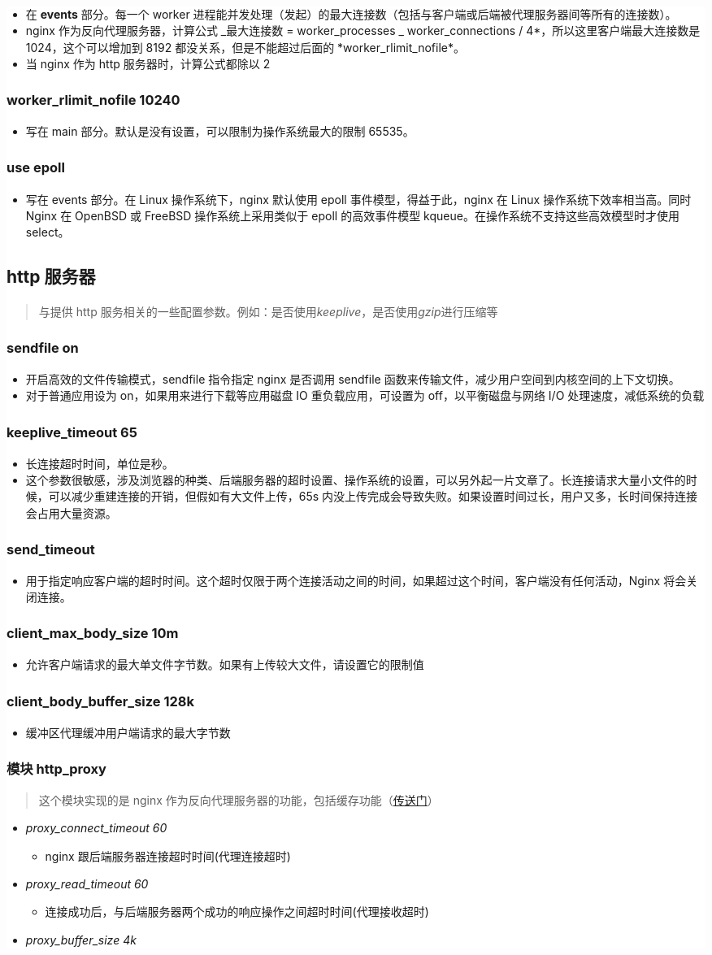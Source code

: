 - 在 **events** 部分。每一个 worker 进程能并发处理（发起）的最大连接数（包括与客户端或后端被代理服务器间等所有的连接数）。
- nginx 作为反向代理服务器，计算公式 _最大连接数 = worker_processes _ worker_connections / 4*，所以这里客户端最大连接数是 1024，这个可以增加到 8192 都没关系，但是不能超过后面的 *worker_rlimit_nofile\*。
- 当 nginx 作为 http 服务器时，计算公式都除以 2

### worker_rlimit_nofile 10240

- 写在 main 部分。默认是没有设置，可以限制为操作系统最大的限制 65535。

### use epoll

- 写在 events 部分。在 Linux 操作系统下，nginx 默认使用 epoll 事件模型，得益于此，nginx 在 Linux 操作系统下效率相当高。同时 Nginx 在 OpenBSD 或 FreeBSD 操作系统上采用类似于 epoll 的高效事件模型 kqueue。在操作系统不支持这些高效模型时才使用 select。

## http 服务器

> 与提供 http 服务相关的一些配置参数。例如：是否使用*keeplive*，是否使用*gzip*进行压缩等

### sendfile on

- 开启高效的文件传输模式，sendfile 指令指定 nginx 是否调用 sendfile 函数来传输文件，减少用户空间到内核空间的上下文切换。
- 对于普通应用设为 on，如果用来进行下载等应用磁盘 IO 重负载应用，可设置为 off，以平衡磁盘与网络 I/O 处理速度，减低系统的负载

### keeplive_timeout 65

- 长连接超时时间，单位是秒。
- 这个参数很敏感，涉及浏览器的种类、后端服务器的超时设置、操作系统的设置，可以另外起一片文章了。长连接请求大量小文件的时候，可以减少重建连接的开销，但假如有大文件上传，65s 内没上传完成会导致失败。如果设置时间过长，用户又多，长时间保持连接会占用大量资源。

### send_timeout

- 用于指定响应客户端的超时时间。这个超时仅限于两个连接活动之间的时间，如果超过这个时间，客户端没有任何活动，Nginx 将会关闭连接。

### client_max_body_size 10m

- 允许客户端请求的最大单文件字节数。如果有上传较大文件，请设置它的限制值

### client_body_buffer_size 128k

- 缓冲区代理缓冲用户端请求的最大字节数

### 模块 http_proxy

> 这个模块实现的是 nginx 作为反向代理服务器的功能，包括缓存功能（[传送门](http://seanlook.com/2015/06/02/nginx-cache-check/)）

- _proxy_connect_timeout 60_

  - nginx 跟后端服务器连接超时时间(代理连接超时)

- _proxy_read_timeout 60_

  - 连接成功后，与后端服务器两个成功的响应操作之间超时时间(代理接收超时)

- _proxy_buffer_size 4k_

